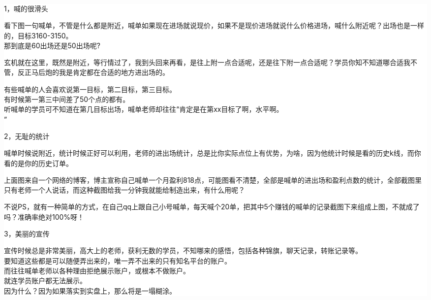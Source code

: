   

  

  

1，喊的很滑头

  

  

看下图一句喊单，不管是什么都是附近，喊单如果现在进场就说现价，如果不是现价进场就说什么价格进场，喊什么附近呢？出场也是一样的，目标3160-3150。  
那到底是60出场还是50出场呢?

  

  

  

玄机就在这里，既然是附近，等行情过了，我到头回来再看，是往上附一点合适呢，还是往下附一点合适呢？学员你知不知道哪合适我不管，反正马后炮的我是肯定都在合适的地方进出场的。  

  

有些喊单的人会喜欢说第一目标，第二目标，第三目标。  
有时候第一第三中间差了50个点的都有。  
听喊单的学员可不知道在第几目标出场，喊单老师却往往“肯定是在第xx目标了啊，水平啊。  
”

  

  

  

2，无耻的统计

  

  

  

喊单时候说附近，统计时候正好可以利用，老师的进出场统计，总是比你实际点位上有优势，为啥，因为他统计时候是看的历史k线，而你看的是你的历史订单。  

  

  

  

上面图来自一个网络的博客，博主宣称自己喊单一个月盈利818点，可能图看不清楚，全部是喊单的进出场和盈利点数的统计，全部截图里只有老师一个人说话，而这种截图给我一分钟我就能给制造出来，有什么用呢？

  

不说PS，就有一种简单的方式，在自己qq上跟自己小号喊单，每天喊个20单，把其中5个赚钱的喊单的记录截图下来组成上图，不就成了吗？准确率绝对100%呀！

  

  

  

3，美丽的宣传

  

  

宣传时候总是非常美丽，高大上的老师，获利无数的学员，不知哪来的感悟，包括各种锦旗，聊天记录，转账记录等。  
要知道这些都是可以随便弄出来的，唯一弄不出来的只有知名平台的账户。  
而往往喊单老师以各种理由拒绝展示账户，或根本不做账户。  
就连学员账户都无法展示。  
因为什么？因为如果落实到实盘上，那么将是一塌糊涂。  

  
